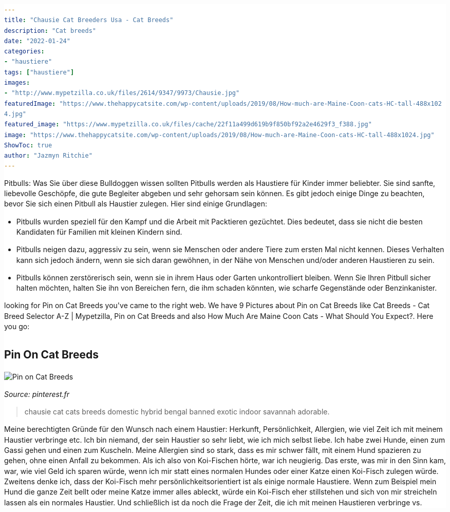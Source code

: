 ```yaml
---
title: "Chausie Cat Breeders Usa - Cat Breeds"
description: "Cat breeds"
date: "2022-01-24"
categories:
- "haustiere"
tags: ["haustiere"]
images:
- "http://www.mypetzilla.co.uk/files/2614/9347/9973/Chausie.jpg"
featuredImage: "https://www.thehappycatsite.com/wp-content/uploads/2019/08/How-much-are-Maine-Coon-cats-HC-tall-488x1024.jpg"
featured_image: "https://www.mypetzilla.co.uk/files/cache/22f11a499d619b9f850bf92a2e4629f3_f388.jpg"
image: "https://www.thehappycatsite.com/wp-content/uploads/2019/08/How-much-are-Maine-Coon-cats-HC-tall-488x1024.jpg"
ShowToc: true
author: "Jazmyn Ritchie"
---
```



Pitbulls: Was Sie über diese Bulldoggen wissen sollten
Pitbulls werden als Haustiere für Kinder immer beliebter. Sie sind sanfte, liebevolle Geschöpfe, die gute Begleiter abgeben und sehr gehorsam sein können. Es gibt jedoch einige Dinge zu beachten, bevor Sie sich einen Pitbull als Haustier zulegen. Hier sind einige Grundlagen:
- Pitbulls wurden speziell für den Kampf und die Arbeit mit Packtieren gezüchtet. Dies bedeutet, dass sie nicht die besten Kandidaten für Familien mit kleinen Kindern sind.

- Pitbulls neigen dazu, aggressiv zu sein, wenn sie Menschen oder andere Tiere zum ersten Mal nicht kennen. Dieses Verhalten kann sich jedoch ändern, wenn sie sich daran gewöhnen, in der Nähe von Menschen und/oder anderen Haustieren zu sein.

- Pitbulls können zerstörerisch sein, wenn sie in ihrem Haus oder Garten unkontrolliert bleiben. Wenn Sie Ihren Pitbull sicher halten möchten, halten Sie ihn von Bereichen fern, die ihm schaden könnten, wie scharfe Gegenstände oder Benzinkanister.

	

		
looking for Pin on Cat Breeds you've came to the right web. We have 9 Pictures about Pin on Cat Breeds like Cat Breeds - Cat Breed Selector A-Z | Mypetzilla, Pin on Cat Breeds and also How Much Are Maine Coon Cats - What Should You Expect?. Here you go:
		
    
## Pin On Cat Breeds

<img loading=lazy src="https://i.pinimg.com/736x/3f/f6/c7/3ff6c7abdd9e5c0d52e819d34087cc40--chausie-cat-exotic-cats.jpg" onerror="this.onerror=null;this.src='https://tse1.mm.bing.net/th?id=OIP.L4jwVx6XP3skbm5ZyCramwHaKb&amp;pid=15.1';" alt="Pin on Cat Breeds">

_Source: pinterest.fr_

>chausie cat cats breeds domestic hybrid bengal banned exotic indoor savannah adorable. 

	

Meine berechtigten Gründe für den Wunsch nach einem Haustier: Herkunft, Persönlichkeit, Allergien, wie viel Zeit ich mit meinem Haustier verbringe etc.
Ich bin niemand, der sein Haustier so sehr liebt, wie ich mich selbst liebe. Ich habe zwei Hunde, einen zum Gassi gehen und einen zum Kuscheln. Meine Allergien sind so stark, dass es mir schwer fällt, mit einem Hund spazieren zu gehen, ohne einen Anfall zu bekommen. Als ich also von Koi-Fischen hörte, war ich neugierig.
Das erste, was mir in den Sinn kam, war, wie viel Geld ich sparen würde, wenn ich mir statt eines normalen Hundes oder einer Katze einen Koi-Fisch zulegen würde. Zweitens denke ich, dass der Koi-Fisch mehr persönlichkeitsorientiert ist als einige normale Haustiere. Wenn zum Beispiel mein Hund die ganze Zeit bellt oder meine Katze immer alles ableckt, würde ein Koi-Fisch eher stillstehen und sich von mir streicheln lassen als ein normales Haustier. Und schließlich ist da noch die Frage der Zeit, die ich mit meinen Haustieren verbringe vs.
